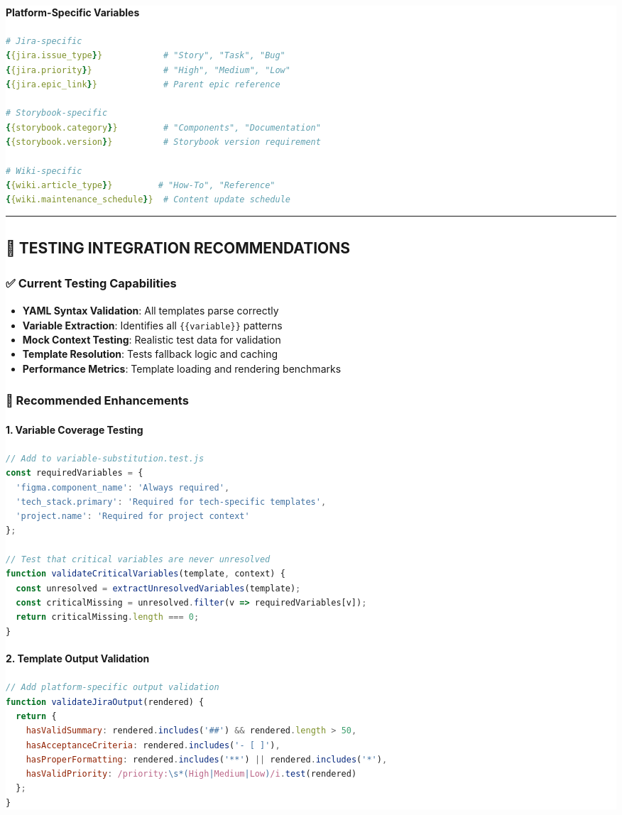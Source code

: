 #### **Platform-Specific Variables**  
```yaml
# Jira-specific
{{jira.issue_type}}            # "Story", "Task", "Bug"
{{jira.priority}}              # "High", "Medium", "Low"
{{jira.epic_link}}             # Parent epic reference

# Storybook-specific  
{{storybook.category}}         # "Components", "Documentation"
{{storybook.version}}          # Storybook version requirement

# Wiki-specific
{{wiki.article_type}}         # "How-To", "Reference"
{{wiki.maintenance_schedule}}  # Content update schedule
```

---

## 🚀 **TESTING INTEGRATION RECOMMENDATIONS**

### **✅ Current Testing Capabilities**
- **YAML Syntax Validation**: All templates parse correctly
- **Variable Extraction**: Identifies all `{{variable}}` patterns
- **Mock Context Testing**: Realistic test data for validation
- **Template Resolution**: Tests fallback logic and caching
- **Performance Metrics**: Template loading and rendering benchmarks

### **🔧 Recommended Enhancements**

#### **1. Variable Coverage Testing**
```javascript
// Add to variable-substitution.test.js
const requiredVariables = {
  'figma.component_name': 'Always required',
  'tech_stack.primary': 'Required for tech-specific templates',
  'project.name': 'Required for project context'
};

// Test that critical variables are never unresolved
function validateCriticalVariables(template, context) {
  const unresolved = extractUnresolvedVariables(template);
  const criticalMissing = unresolved.filter(v => requiredVariables[v]);
  return criticalMissing.length === 0;
}
```

#### **2. Template Output Validation**
```javascript
// Add platform-specific output validation
function validateJiraOutput(rendered) {
  return {
    hasValidSummary: rendered.includes('##') && rendered.length > 50,
    hasAcceptanceCriteria: rendered.includes('- [ ]'),
    hasProperFormatting: rendered.includes('**') || rendered.includes('*'),
    hasValidPriority: /priority:\s*(High|Medium|Low)/i.test(rendered)
  };
}
```
